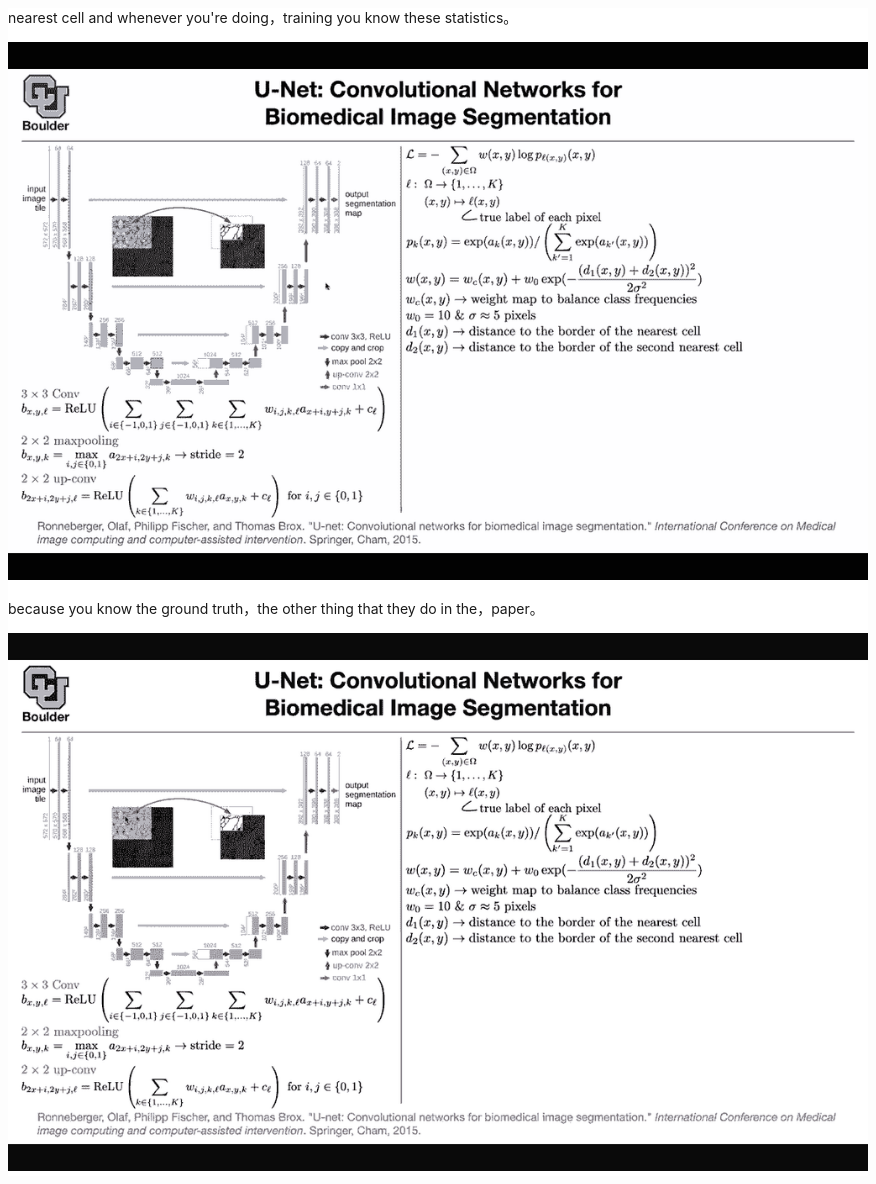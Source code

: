 nearest cell and whenever you're doing，training you know these statistics。



![](img/9970c132ebdce7eb0f9b8352988bd343_69.png)

because you know the ground truth，the other thing that they do in the，paper。



![](img/9970c132ebdce7eb0f9b8352988bd343_71.png)
